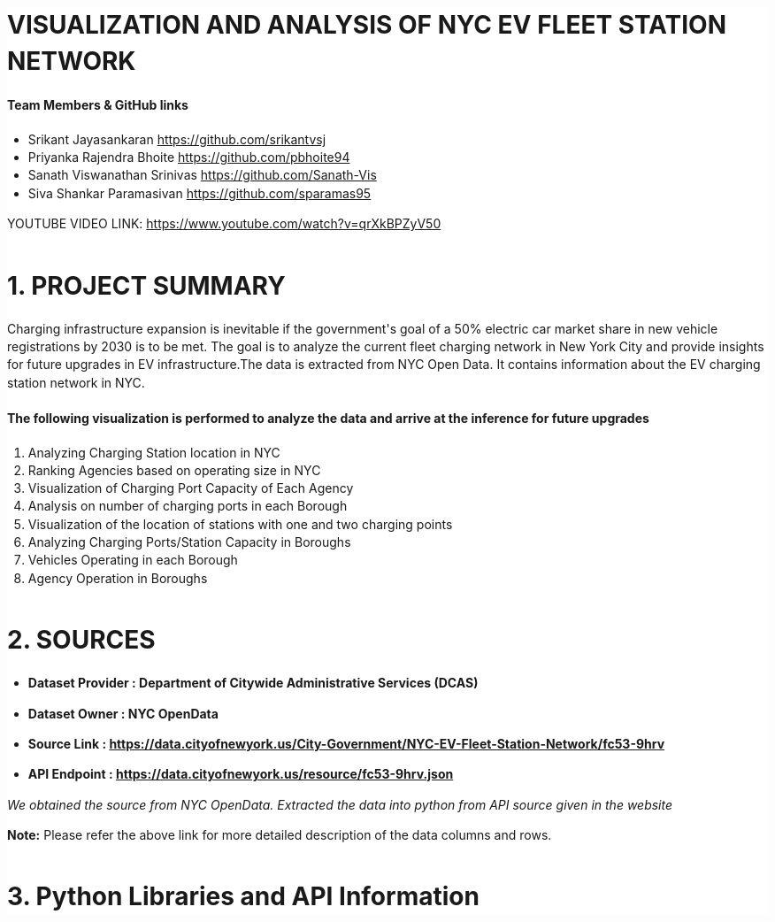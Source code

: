 # VISUALIZATION AND ANALYSIS OF NYC EV FLEET STATION NETWORK


#### Team Members & GitHub links

- Srikant Jayasankaran         https://github.com/srikantvsj
- Priyanka Rajendra Bhoite     https://github.com/pbhoite94
- Sanath Viswanathan Srinivas  https://github.com/Sanath-Vis
- Siva Shankar Paramasivan     https://github.com/sparamas95

YOUTUBE VIDEO LINK: https://www.youtube.com/watch?v=qrXkBPZyV50


# 1. PROJECT SUMMARY

Charging infrastructure expansion is inevitable if the government's goal of a 50% electric car market share in new vehicle registrations by 2030 is to be met. The goal is to analyze the current fleet charging network in New York City and provide insights for future upgrades in EV infrastructure.The data is extracted from NYC Open Data. It contains information about the EV charging station network in NYC.

#### The following visualization is performed to analyze the data and arrive at the inference for future upgrades

1. Analyzing Charging Station location in NYC
2. Ranking Agencies based on operating size in NYC
3. Visualization of Charging Port Capacity of Each Agency
4. Analysis on number of charging ports in each Borough
5. Visualization of the location of stations with one and two charging points
6. Analyzing Charging Ports/Station Capacity in Boroughs
7. Vehicles Operating in each Borough
8. Agency Operation in Boroughs




# 2. SOURCES

- **Dataset Provider : Department of Citywide Administrative Services (DCAS)**

- **Dataset Owner    : NYC OpenData**

- **Source Link      : https://data.cityofnewyork.us/City-Government/NYC-EV-Fleet-Station-Network/fc53-9hrv**

- **API Endpoint     : https://data.cityofnewyork.us/resource/fc53-9hrv.json**

*We obtained the source from NYC OpenData. Extracted the data into python from API source given in the website*

**Note:** Please refer the above link for more detailed description of the data columns and rows. 

 # 3. Python Libraries and API Information
